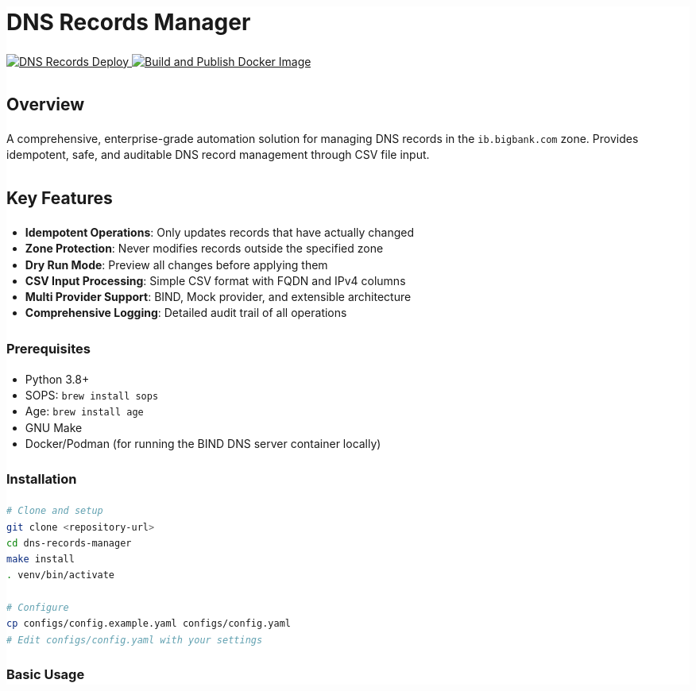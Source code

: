 # DNS Records Manager

<p align="left">
  <a href="https://github.com/hrishin/dns-records/actions/workflows/main-deploy.yml">
    <img alt="DNS Records Deploy" src="https://github.com/hrishin/dns-records/actions/workflows/main-deploy.yml/badge.svg">
  </a>
  <a href="https://github.com/hrishin/dns-records/actions/workflows/docker-publish.yml">
    <img alt="Build and Publish Docker Image" src="https://github.com/hrishin/dns-records/actions/workflows/docker-publish.yml/badge.svg">
  </a>
</p>


## Overview

A comprehensive, enterprise-grade automation solution for managing DNS records in the `ib.bigbank.com` zone. Provides idempotent, safe, and auditable DNS record management through CSV file input.

## Key Features

- **Idempotent Operations**: Only updates records that have actually changed
- **Zone Protection**: Never modifies records outside the specified zone
- **Dry Run Mode**: Preview all changes before applying them
- **CSV Input Processing**: Simple CSV format with FQDN and IPv4 columns
- **Multi Provider Support**: BIND, Mock provider, and extensible architecture
- **Comprehensive Logging**: Detailed audit trail of all operations

### Prerequisites
- Python 3.8+
- SOPS: `brew install sops`
- Age: `brew install age`
- GNU Make
- Docker/Podman (for running the BIND DNS server container locally)

### Installation

```bash
# Clone and setup
git clone <repository-url>
cd dns-records-manager
make install
. venv/bin/activate

# Configure
cp configs/config.example.yaml configs/config.yaml
# Edit configs/config.yaml with your settings
```

### Basic Usage
